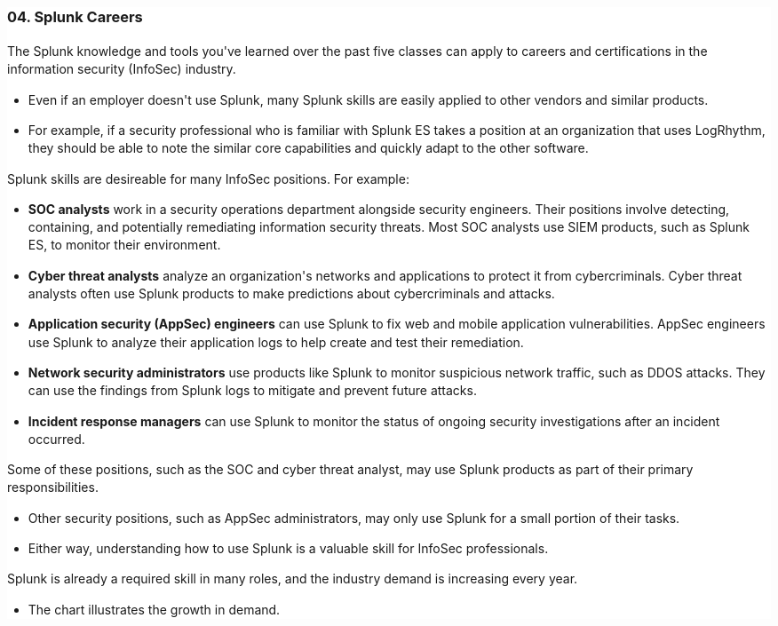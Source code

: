 ### 04. Splunk Careers
 
The Splunk knowledge and tools you've learned over the past five classes can apply to careers and certifications in the information security (InfoSec) industry. 

  - Even if an employer doesn't use Splunk, many Splunk skills are easily applied to other vendors and similar products.

  - For example, if a security professional who is familiar with Splunk ES takes a position at an organization that uses LogRhythm, they should be able to note the similar core capabilities and quickly adapt to the other software.    

Splunk skills are desireable for many InfoSec positions. For example: 

  - **SOC analysts** work in a security operations department alongside security engineers. Their positions involve detecting, containing, and potentially remediating information security threats. Most SOC analysts use SIEM products, such as Splunk ES, to monitor their environment.
  
  - **Cyber threat analysts** analyze an organization's networks and applications to protect it from cybercriminals. Cyber threat analysts often use Splunk products to make predictions about cybercriminals and attacks.
  
  - **Application security (AppSec) engineers** can use Splunk to fix web and mobile application vulnerabilities. AppSec engineers use Splunk to analyze their application logs to help create and test their remediation.
  
  - **Network security administrators** use products like Splunk to monitor suspicious network traffic, such as DDOS attacks. They can use the findings from Splunk logs to mitigate and prevent future attacks.
  
  - **Incident response managers** can use Splunk to monitor the status of ongoing security investigations after an incident occurred.
  
Some of these positions, such as the SOC and cyber threat analyst, may use Splunk products as part of their primary responsibilities.

  - Other security positions, such as AppSec administrators, may only use Splunk for a small portion of their tasks.

  - Either way, understanding how to use Splunk is a valuable skill for InfoSec professionals.
  
Splunk is already a required skill in many roles, and the industry demand is increasing every year.
  - The chart illustrates the growth in demand.
  